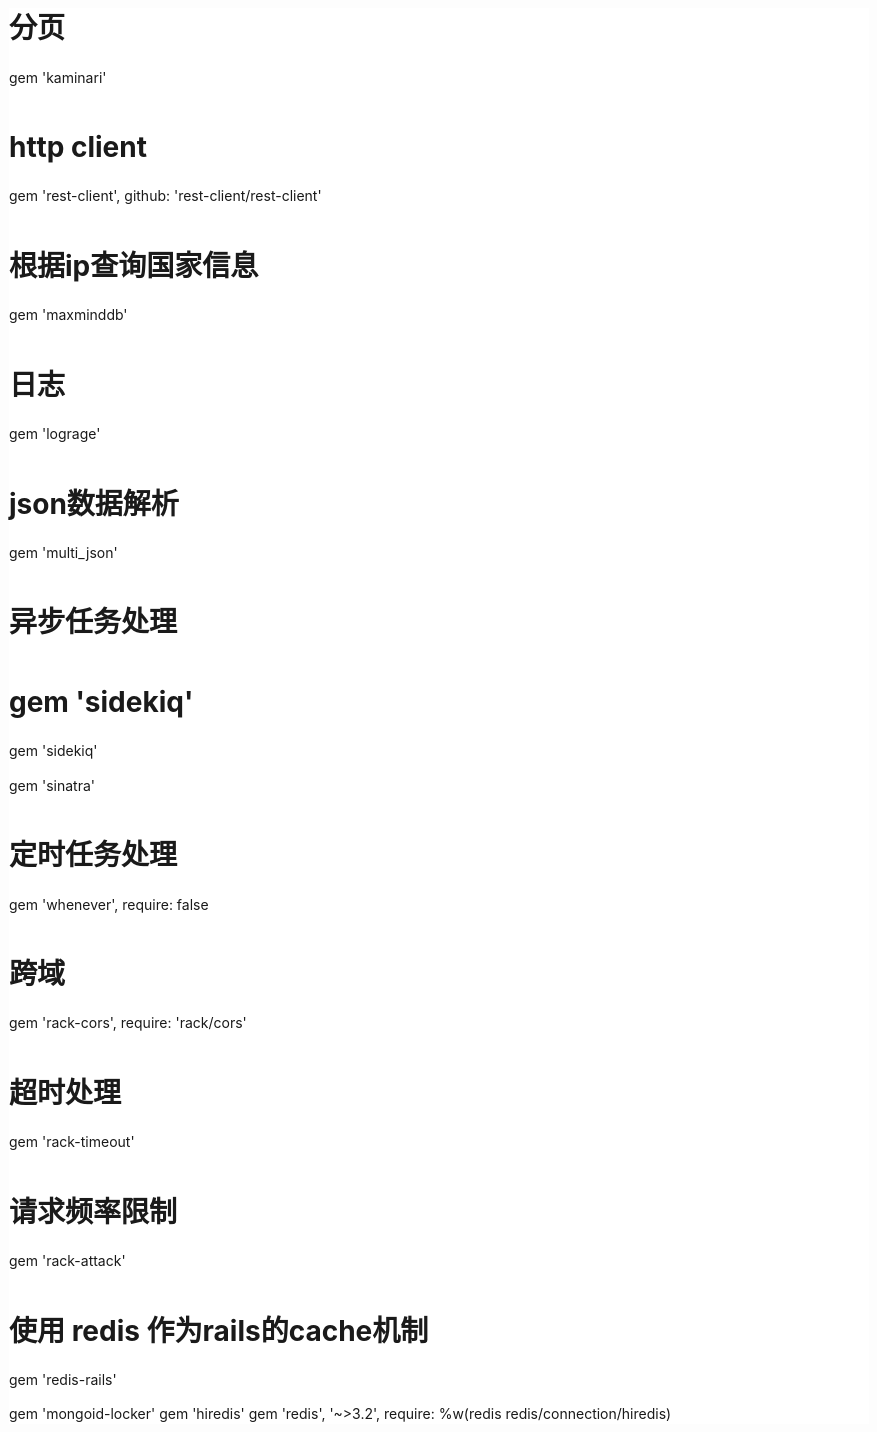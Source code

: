 # 分页
gem 'kaminari'

# http client
gem 'rest-client', github: 'rest-client/rest-client'

# 根据ip查询国家信息
gem 'maxminddb'

# 日志
gem 'lograge'

# json数据解析
gem 'multi_json'

# 异步任务处理
# gem 'sidekiq'
gem 'sidekiq'

gem 'sinatra'

# 定时任务处理
gem 'whenever',  require: false

# 跨域
gem 'rack-cors', require: 'rack/cors'

# 超时处理
gem 'rack-timeout'

# 请求频率限制
gem 'rack-attack'

# 使用 redis 作为rails的cache机制
gem 'redis-rails'

gem 'mongoid-locker'
gem 'hiredis'
gem 'redis', '~>3.2', require: %w(redis redis/connection/hiredis)
